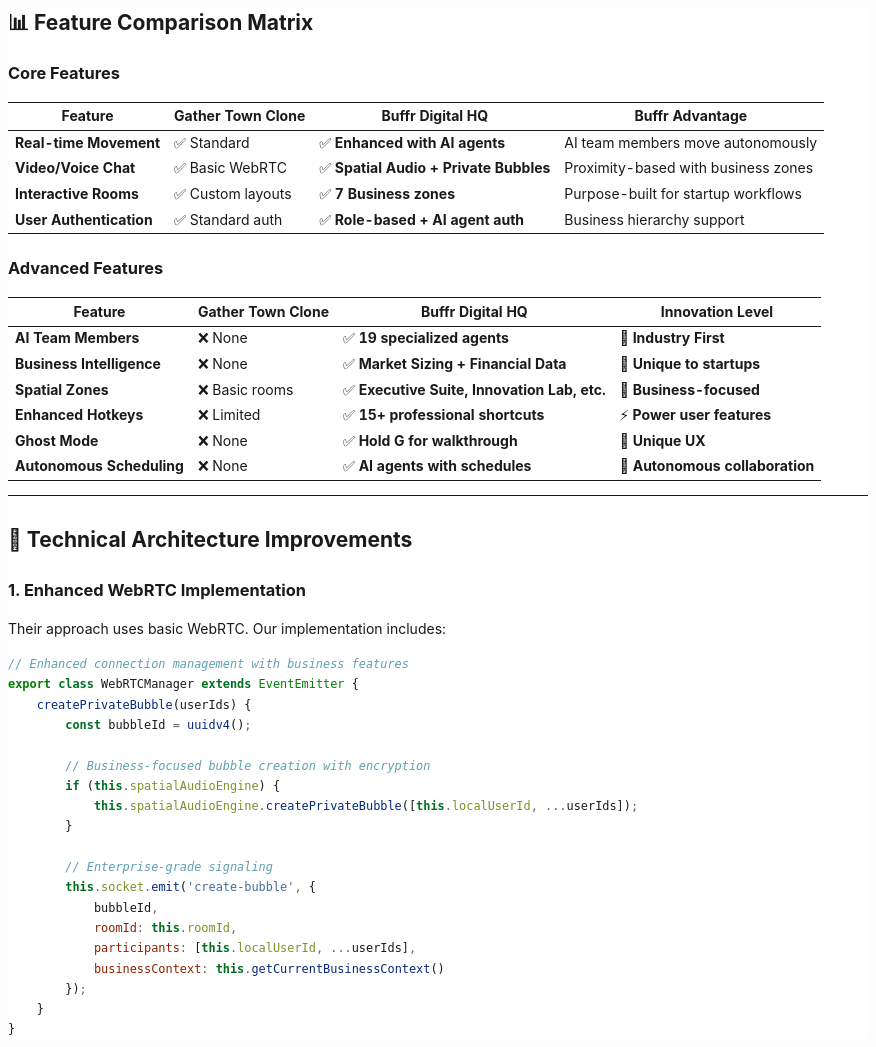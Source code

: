 
## 📊 **Feature Comparison Matrix**

### **Core Features**
| Feature | Gather Town Clone | Buffr Digital HQ | **Buffr Advantage** |
|---------|-------------------|------------------|---------------------|
| **Real-time Movement** | ✅ Standard | ✅ **Enhanced with AI agents** | AI team members move autonomously |
| **Video/Voice Chat** | ✅ Basic WebRTC | ✅ **Spatial Audio + Private Bubbles** | Proximity-based with business zones |
| **Interactive Rooms** | ✅ Custom layouts | ✅ **7 Business zones** | Purpose-built for startup workflows |
| **User Authentication** | ✅ Standard auth | ✅ **Role-based + AI agent auth** | Business hierarchy support |

### **Advanced Features**
| Feature | Gather Town Clone | Buffr Digital HQ | **Innovation Level** |
|---------|-------------------|------------------|---------------------|
| **AI Team Members** | ❌ None | ✅ **19 specialized agents** | 🚀 **Industry First** |
| **Business Intelligence** | ❌ None | ✅ **Market Sizing + Financial Data** | 🚀 **Unique to startups** |
| **Spatial Zones** | ❌ Basic rooms | ✅ **Executive Suite, Innovation Lab, etc.** | 🎯 **Business-focused** |
| **Enhanced Hotkeys** | ❌ Limited | ✅ **15+ professional shortcuts** | ⚡ **Power user features** |
| **Ghost Mode** | ❌ None | ✅ **Hold G for walkthrough** | 👻 **Unique UX** |
| **Autonomous Scheduling** | ❌ None | ✅ **AI agents with schedules** | 🤖 **Autonomous collaboration** |

---

## 🔧 **Technical Architecture Improvements**

### **1. Enhanced WebRTC Implementation**
Their approach uses basic WebRTC. Our implementation includes:

```javascript
// Enhanced connection management with business features
export class WebRTCManager extends EventEmitter {
    createPrivateBubble(userIds) {
        const bubbleId = uuidv4();
        
        // Business-focused bubble creation with encryption
        if (this.spatialAudioEngine) {
            this.spatialAudioEngine.createPrivateBubble([this.localUserId, ...userIds]);
        }
        
        // Enterprise-grade signaling
        this.socket.emit('create-bubble', {
            bubbleId,
            roomId: this.roomId,
            participants: [this.localUserId, ...userIds],
            businessContext: this.getCurrentBusinessContext()
        });
    }
}
```
